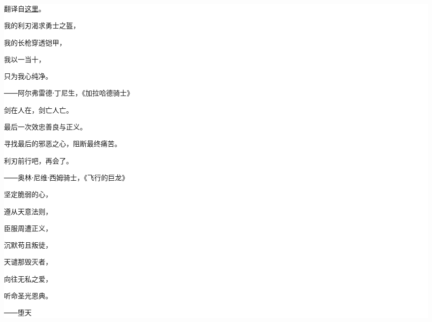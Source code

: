 
翻译自[这里](https://tvtropes.org/pmwiki/pmwiki.php/Quotes/ThePaladin)。



我的利刃渴求勇士之盔，



我的长枪穿透铠甲，



我以一当十，



只为我心纯净。



——阿尔弗雷德·丁尼生，《加拉哈德骑士》



剑在人在，剑亡人亡。



最后一次效忠善良与正义。



寻找最后的邪恶之心，阻断最终痛苦。



利刃前行吧，再会了。



——奥林·尼维·西姆骑士，《飞行的巨龙》



坚定脆弱的心，



遵从天意法则，



臣服周遭正义，



沉默苟且叛徒，



天谴那毁灭者，



向往无私之爱，



听命圣光恩典。



——堕天


